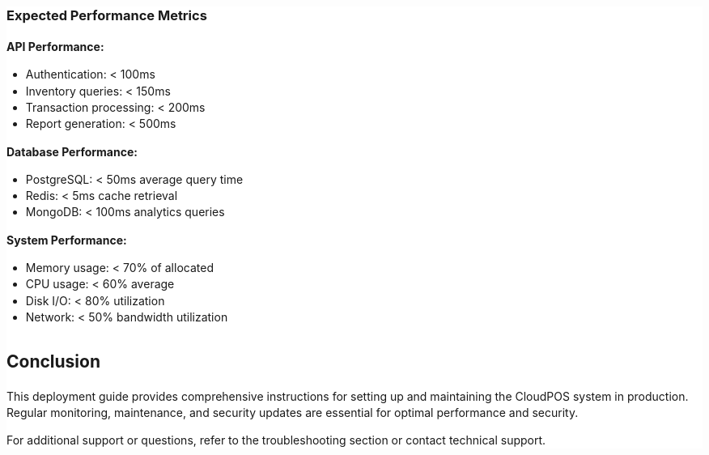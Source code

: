 ### Expected Performance Metrics

**API Performance:**
- Authentication: < 100ms
- Inventory queries: < 150ms
- Transaction processing: < 200ms
- Report generation: < 500ms

**Database Performance:**
- PostgreSQL: < 50ms average query time
- Redis: < 5ms cache retrieval
- MongoDB: < 100ms analytics queries

**System Performance:**
- Memory usage: < 70% of allocated
- CPU usage: < 60% average
- Disk I/O: < 80% utilization
- Network: < 50% bandwidth utilization

## Conclusion

This deployment guide provides comprehensive instructions for setting up and maintaining the CloudPOS system in production. Regular monitoring, maintenance, and security updates are essential for optimal performance and security.

For additional support or questions, refer to the troubleshooting section or contact technical support.